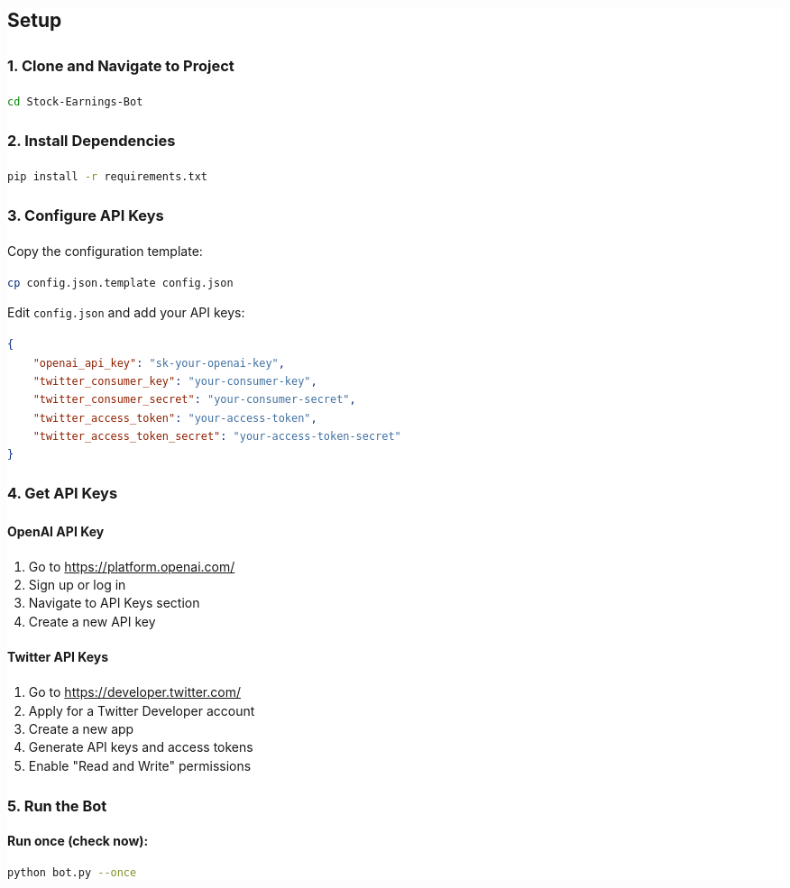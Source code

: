 ## Setup

### 1. Clone and Navigate to Project

```bash
cd Stock-Earnings-Bot
```

### 2. Install Dependencies

```bash
pip install -r requirements.txt
```

### 3. Configure API Keys

Copy the configuration template:

```bash
cp config.json.template config.json
```

Edit `config.json` and add your API keys:

```json
{
    "openai_api_key": "sk-your-openai-key",
    "twitter_consumer_key": "your-consumer-key",
    "twitter_consumer_secret": "your-consumer-secret",
    "twitter_access_token": "your-access-token",
    "twitter_access_token_secret": "your-access-token-secret"
}
```

### 4. Get API Keys

#### OpenAI API Key
1. Go to https://platform.openai.com/
2. Sign up or log in
3. Navigate to API Keys section
4. Create a new API key

#### Twitter API Keys
1. Go to https://developer.twitter.com/
2. Apply for a Twitter Developer account
3. Create a new app
4. Generate API keys and access tokens
5. Enable "Read and Write" permissions

### 5. Run the Bot

**Run once (check now):**
```bash
python bot.py --once
```
